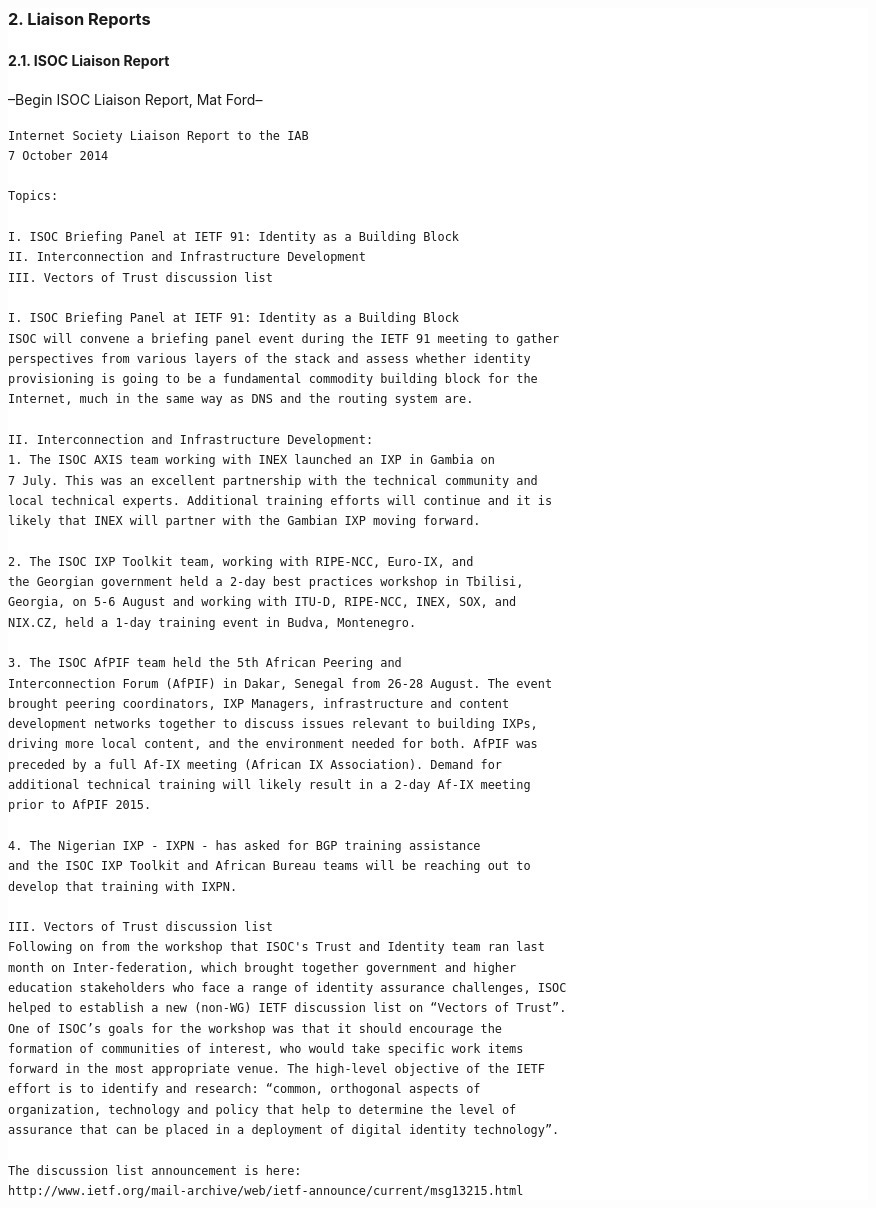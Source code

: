 
### 2. Liaison Reports


#### 2.1. ISOC Liaison Report


–Begin ISOC Liaison Report, Mat Ford–



```
Internet Society Liaison Report to the IAB
7 October 2014

Topics:

I. ISOC Briefing Panel at IETF 91: Identity as a Building Block
II. Interconnection and Infrastructure Development
III. Vectors of Trust discussion list

I. ISOC Briefing Panel at IETF 91: Identity as a Building Block
ISOC will convene a briefing panel event during the IETF 91 meeting to gather
perspectives from various layers of the stack and assess whether identity
provisioning is going to be a fundamental commodity building block for the
Internet, much in the same way as DNS and the routing system are.

II. Interconnection and Infrastructure Development:
1. The ISOC AXIS team working with INEX launched an IXP in Gambia on
7 July. This was an excellent partnership with the technical community and
local technical experts. Additional training efforts will continue and it is
likely that INEX will partner with the Gambian IXP moving forward.

2. The ISOC IXP Toolkit team, working with RIPE-NCC, Euro-IX, and
the Georgian government held a 2-day best practices workshop in Tbilisi,
Georgia, on 5-6 August and working with ITU-D, RIPE-NCC, INEX, SOX, and
NIX.CZ, held a 1-day training event in Budva, Montenegro.

3. The ISOC AfPIF team held the 5th African Peering and
Interconnection Forum (AfPIF) in Dakar, Senegal from 26-28 August. The event
brought peering coordinators, IXP Managers, infrastructure and content
development networks together to discuss issues relevant to building IXPs,
driving more local content, and the environment needed for both. AfPIF was
preceded by a full Af-IX meeting (African IX Association). Demand for
additional technical training will likely result in a 2-day Af-IX meeting
prior to AfPIF 2015.

4. The Nigerian IXP - IXPN - has asked for BGP training assistance
and the ISOC IXP Toolkit and African Bureau teams will be reaching out to
develop that training with IXPN.

III. Vectors of Trust discussion list
Following on from the workshop that ISOC's Trust and Identity team ran last
month on Inter-federation, which brought together government and higher
education stakeholders who face a range of identity assurance challenges, ISOC
helped to establish a new (non-WG) IETF discussion list on “Vectors of Trust”.
One of ISOC’s goals for the workshop was that it should encourage the
formation of communities of interest, who would take specific work items
forward in the most appropriate venue. The high-level objective of the IETF
effort is to identify and research: “common, orthogonal aspects of
organization, technology and policy that help to determine the level of
assurance that can be placed in a deployment of digital identity technology”.

The discussion list announcement is here:
http://www.ietf.org/mail-archive/web/ietf-announce/current/msg13215.html
```
